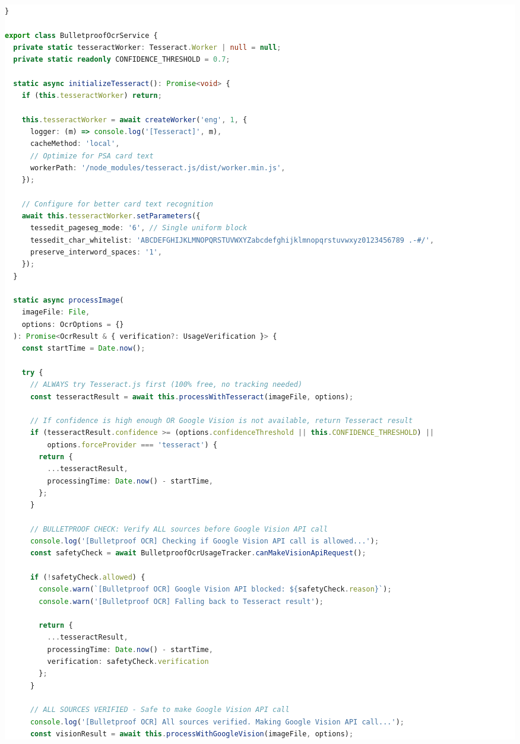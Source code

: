 ```typescript
}

export class BulletproofOcrService {
  private static tesseractWorker: Tesseract.Worker | null = null;
  private static readonly CONFIDENCE_THRESHOLD = 0.7;

  static async initializeTesseract(): Promise<void> {
    if (this.tesseractWorker) return;

    this.tesseractWorker = await createWorker('eng', 1, {
      logger: (m) => console.log('[Tesseract]', m),
      cacheMethod: 'local',
      // Optimize for PSA card text
      workerPath: '/node_modules/tesseract.js/dist/worker.min.js',
    });

    // Configure for better card text recognition
    await this.tesseractWorker.setParameters({
      tessedit_pageseg_mode: '6', // Single uniform block
      tessedit_char_whitelist: 'ABCDEFGHIJKLMNOPQRSTUVWXYZabcdefghijklmnopqrstuvwxyz0123456789 .-#/',
      preserve_interword_spaces: '1',
    });
  }

  static async processImage(
    imageFile: File,
    options: OcrOptions = {}
  ): Promise<OcrResult & { verification?: UsageVerification }> {
    const startTime = Date.now();

    try {
      // ALWAYS try Tesseract.js first (100% free, no tracking needed)
      const tesseractResult = await this.processWithTesseract(imageFile, options);
      
      // If confidence is high enough OR Google Vision is not available, return Tesseract result
      if (tesseractResult.confidence >= (options.confidenceThreshold || this.CONFIDENCE_THRESHOLD) || 
          options.forceProvider === 'tesseract') {
        return {
          ...tesseractResult,
          processingTime: Date.now() - startTime,
        };
      }

      // BULLETPROOF CHECK: Verify ALL sources before Google Vision API call
      console.log('[Bulletproof OCR] Checking if Google Vision API call is allowed...');
      const safetyCheck = await BulletproofOcrUsageTracker.canMakeVisionApiRequest();
      
      if (!safetyCheck.allowed) {
        console.warn(`[Bulletproof OCR] Google Vision API blocked: ${safetyCheck.reason}`);
        console.warn('[Bulletproof OCR] Falling back to Tesseract result');
        
        return {
          ...tesseractResult,
          processingTime: Date.now() - startTime,
          verification: safetyCheck.verification
        };
      }

      // ALL SOURCES VERIFIED - Safe to make Google Vision API call
      console.log('[Bulletproof OCR] All sources verified. Making Google Vision API call...');
      const visionResult = await this.processWithGoogleVision(imageFile, options);
```